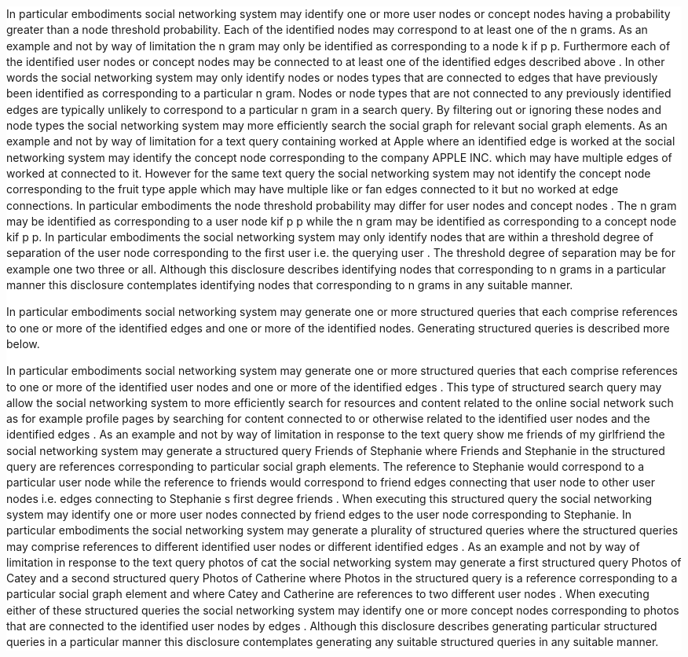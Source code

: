 In particular embodiments social networking system may identify one or more user nodes or concept nodes having a probability greater than a node threshold probability. Each of the identified nodes may correspond to at least one of the n grams. As an example and not by way of limitation the n gram may only be identified as corresponding to a node k if p p. Furthermore each of the identified user nodes or concept nodes may be connected to at least one of the identified edges described above . In other words the social networking system may only identify nodes or nodes types that are connected to edges that have previously been identified as corresponding to a particular n gram. Nodes or node types that are not connected to any previously identified edges are typically unlikely to correspond to a particular n gram in a search query. By filtering out or ignoring these nodes and node types the social networking system may more efficiently search the social graph for relevant social graph elements. As an example and not by way of limitation for a text query containing worked at Apple where an identified edge is worked at the social networking system may identify the concept node corresponding to the company APPLE INC. which may have multiple edges of worked at connected to it. However for the same text query the social networking system may not identify the concept node corresponding to the fruit type apple which may have multiple like or fan edges connected to it but no worked at edge connections. In particular embodiments the node threshold probability may differ for user nodes and concept nodes . The n gram may be identified as corresponding to a user node kif p p while the n gram may be identified as corresponding to a concept node kif p p. In particular embodiments the social networking system may only identify nodes that are within a threshold degree of separation of the user node corresponding to the first user i.e. the querying user . The threshold degree of separation may be for example one two three or all. Although this disclosure describes identifying nodes that corresponding to n grams in a particular manner this disclosure contemplates identifying nodes that corresponding to n grams in any suitable manner.

In particular embodiments social networking system may generate one or more structured queries that each comprise references to one or more of the identified edges and one or more of the identified nodes. Generating structured queries is described more below.

In particular embodiments social networking system may generate one or more structured queries that each comprise references to one or more of the identified user nodes and one or more of the identified edges . This type of structured search query may allow the social networking system to more efficiently search for resources and content related to the online social network such as for example profile pages by searching for content connected to or otherwise related to the identified user nodes and the identified edges . As an example and not by way of limitation in response to the text query show me friends of my girlfriend the social networking system may generate a structured query Friends of Stephanie where Friends and Stephanie in the structured query are references corresponding to particular social graph elements. The reference to Stephanie would correspond to a particular user node while the reference to friends would correspond to friend edges connecting that user node to other user nodes i.e. edges connecting to Stephanie s first degree friends . When executing this structured query the social networking system may identify one or more user nodes connected by friend edges to the user node corresponding to Stephanie. In particular embodiments the social networking system may generate a plurality of structured queries where the structured queries may comprise references to different identified user nodes or different identified edges . As an example and not by way of limitation in response to the text query photos of cat the social networking system may generate a first structured query Photos of Catey and a second structured query Photos of Catherine where Photos in the structured query is a reference corresponding to a particular social graph element and where Catey and Catherine are references to two different user nodes . When executing either of these structured queries the social networking system may identify one or more concept nodes corresponding to photos that are connected to the identified user nodes by edges . Although this disclosure describes generating particular structured queries in a particular manner this disclosure contemplates generating any suitable structured queries in any suitable manner.
